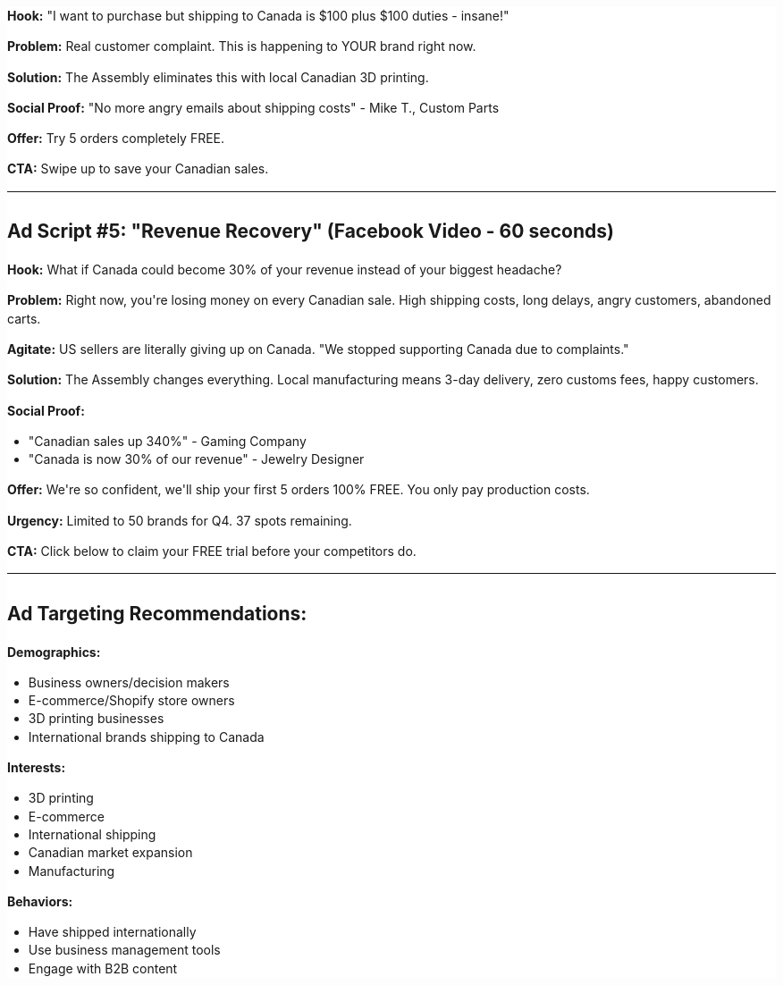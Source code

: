 **Hook:** "I want to purchase but shipping to Canada is $100 plus $100 duties - insane!"

**Problem:** Real customer complaint. This is happening to YOUR brand right now.

**Solution:** The Assembly eliminates this with local Canadian 3D printing.

**Social Proof:** "No more angry emails about shipping costs" - Mike T., Custom Parts

**Offer:** Try 5 orders completely FREE.

**CTA:** Swipe up to save your Canadian sales.

---

## **Ad Script #5: "Revenue Recovery" (Facebook Video - 60 seconds)**

**Hook:** What if Canada could become 30% of your revenue instead of your biggest headache?

**Problem:** Right now, you're losing money on every Canadian sale. High shipping costs, long delays, angry customers, abandoned carts.

**Agitate:** US sellers are literally giving up on Canada. "We stopped supporting Canada due to complaints."

**Solution:** The Assembly changes everything. Local manufacturing means 3-day delivery, zero customs fees, happy customers.

**Social Proof:** 
- "Canadian sales up 340%" - Gaming Company
- "Canada is now 30% of our revenue" - Jewelry Designer

**Offer:** We're so confident, we'll ship your first 5 orders 100% FREE. You only pay production costs.

**Urgency:** Limited to 50 brands for Q4. 37 spots remaining.

**CTA:** Click below to claim your FREE trial before your competitors do.

---

## **Ad Targeting Recommendations:**

**Demographics:** 
- Business owners/decision makers
- E-commerce/Shopify store owners
- 3D printing businesses
- International brands shipping to Canada

**Interests:**
- 3D printing
- E-commerce
- International shipping
- Canadian market expansion
- Manufacturing

**Behaviors:**
- Have shipped internationally
- Use business management tools
- Engage with B2B content
